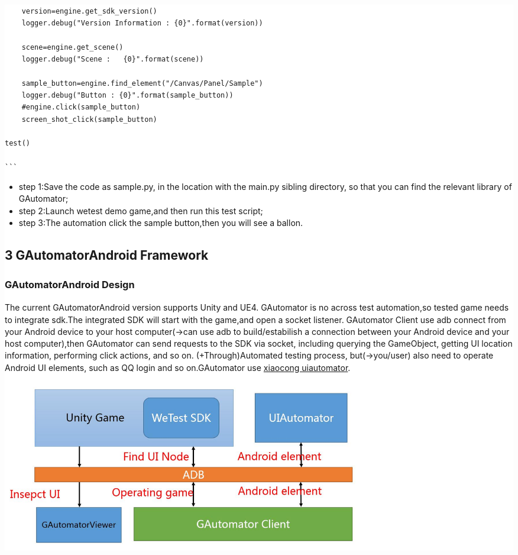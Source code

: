	    version=engine.get_sdk_version()
	    logger.debug("Version Information : {0}".format(version))
	
	    scene=engine.get_scene()
	    logger.debug("Scene :   {0}".format(scene))
	
	    sample_button=engine.find_element("/Canvas/Panel/Sample")
	    logger.debug("Button : {0}".format(sample_button))
		#engine.click(sample_button)
	    screen_shot_click(sample_button)
	
	test()
	
	```
- step 1:Save the code as sample.py, in the location with the main.py sibling directory, so that you can find the relevant library of GAutomator;
- step 2:Launch wetest demo game,and then run this test script;
- step 3:The automation click the sample button,then you will see a ballon. 

## 3 GAutomatorAndroid Framework
### GAutomatorAndroid Design
The current GAutomatorAndroid version  supports Unity and UE4. GAutomator is no across test automation,so tested game needs to integrate sdk.The integrated SDK will start with the game,and open a socket listener. GAutomator Client use adb connect from your Android device to your host computer(->can use adb to build/estabilish a connection between your Android device and your host computer),then GAutomator can send requests to the SDK via socket, including querying the GameObject, getting UI location information, performing click actions, and so on. (+Through)Automated testing process, but(->you/user) also need to operate Android UI elements, such as QQ login and so on.GAutomator use [xiaocong uiautomator](https://github.com/xiaocong/uiautomator).

<img src="doc/image/Ga_framework.jpg" alt="Drawing" width="600px" />
